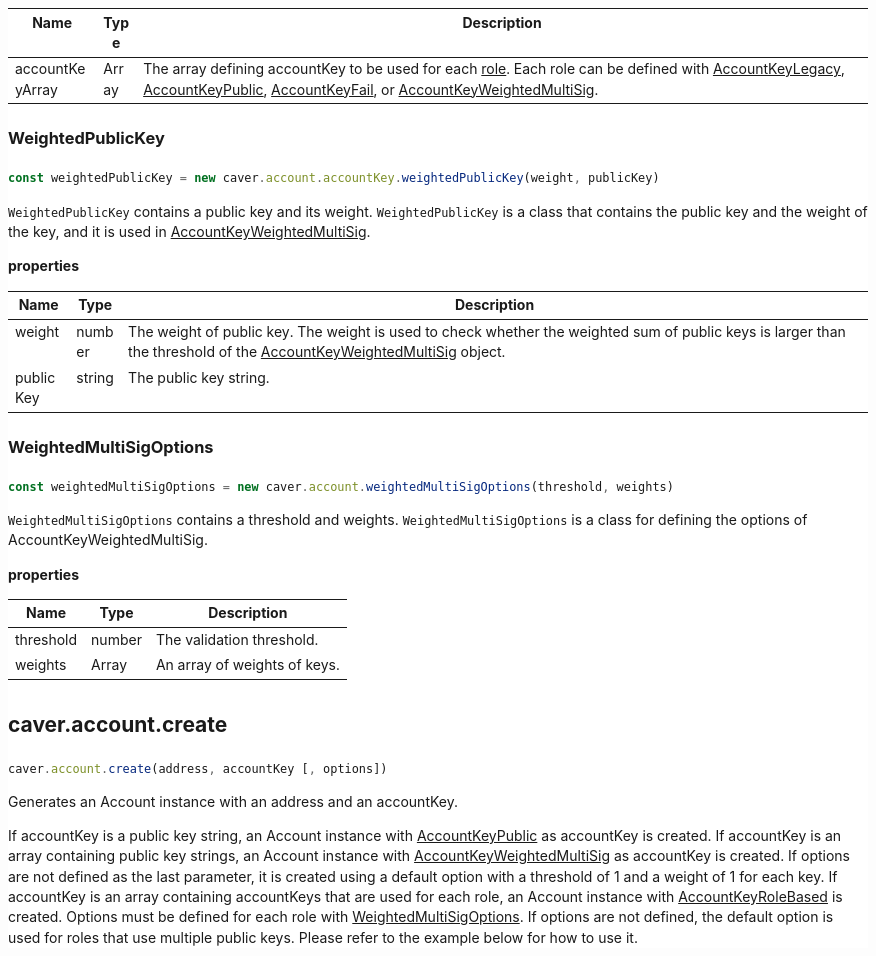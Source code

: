 | Name            | Type  | Description                                                                                                                                                                                                                                                            |
| --------------- | ----- | ---------------------------------------------------------------------------------------------------------------------------------------------------------------------------------------------------------------------------------------------------------------------- |
| accountKeyArray | Array | The array defining accountKey to be used for each [role]. Each role can be defined with [AccountKeyLegacy](#accountkeylegacy), [AccountKeyPublic](#accountkeypublic), [AccountKeyFail](#accountkeyfail), or [AccountKeyWeightedMultiSig](#accountkeyweightedmultisig). |

### WeightedPublicKey <a id="weightedpublickey"></a>

```javascript
const weightedPublicKey = new caver.account.accountKey.weightedPublicKey(weight, publicKey)
```

`WeightedPublicKey` contains a public key and its weight. `WeightedPublicKey` is a class that contains the public key and the weight of the key, and it is used in [AccountKeyWeightedMultiSig](#accountkeyweightedmultisig).

**properties**

| Name      | Type   | Description                                                                                                                                                            |
| --------- | ------ | ---------------------------------------------------------------------------------------------------------------------------------------------------------------------- |
| weight    | number | The weight of public key. The weight is used to check whether the weighted sum of public keys is larger than the threshold of the [AccountKeyWeightedMultiSig] object. |
| publicKey | string | The public key string.                                                                                                                                 |

### WeightedMultiSigOptions <a id="weightedmultisigoptions"></a>

```javascript
const weightedMultiSigOptions = new caver.account.weightedMultiSigOptions(threshold, weights)
```

`WeightedMultiSigOptions` contains a threshold and weights. `WeightedMultiSigOptions` is a class for defining the options of AccountKeyWeightedMultiSig.

**properties**

| Name      | Type   | Description                                  |
| --------- | ------ | -------------------------------------------- |
| threshold | number | The validation threshold.    |
| weights   | Array  | An array of weights of keys. |

## caver.account.create <a id="caver-account-create"></a>

```javascript
caver.account.create(address, accountKey [, options])
```

Generates an Account instance with an address and an accountKey.

If accountKey is a public key string, an Account instance with [AccountKeyPublic](#accountkeypublic) as accountKey is created. If accountKey is an array containing public key strings, an Account instance with [AccountKeyWeightedMultiSig](#accountkeyweightedmultisig) as accountKey is created. If options are not defined as the last parameter, it is created using a default option with a threshold of 1 and a weight of 1 for each key. If accountKey is an array containing accountKeys that are used for each role, an Account instance with [AccountKeyRoleBased](#accountkeyrolebased) is created. Options must be defined for each role with [WeightedMultiSigOptions]. If options are not defined, the default option is used for roles that use multiple public keys. Please refer to the example below for how to use it.


[AccountKey]: ../../../../learn/accounts.md#account-key
[AccountKeyLegacy]: ../../../../learn/accounts.md#accountkeylegacy
[AccountKeyPublic]: ../../../../learn/accounts.md#accountkeypublic
[AccountKeyFail]: ../../../../learn/accounts.md#accountkeyfail
[AccountKeyWeightedMultiSig]: ../../../../learn/accounts.md#accountkeyweightedmultisig
[AccountKeyRoleBased]: ../../../../learn/accounts.md#accountkeyrolebased
[WeightedPublicKey]: #weightedpublickey
[WeightedMultiSigOptions]: #weightedmultisigoptions
[Account]: #account
[role]: ../../../../learn/accounts.md#roles